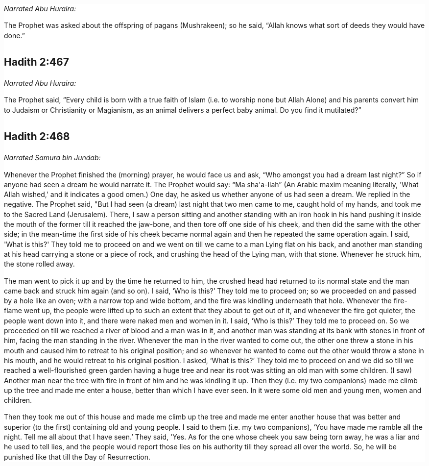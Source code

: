 _Narrated Abu Huraira:_

The Prophet was asked about the offspring of pagans (Mushrakeen); so he said, “Allah knows what sort of deeds they would have done.”


## Hadith 2:467

_Narrated Abu Huraira:_

The Prophet said, “Every child is born with a true faith of Islam (i.e. to worship none but Allah Alone) and his parents convert him to Judaism or Christianity or Magianism, as an animal delivers a perfect baby animal. Do you find it mutilated?”


## Hadith 2:468

_Narrated Samura bin Jundab:_

Whenever the Prophet finished the (morning) prayer, he would face us and ask, “Who amongst you had a dream last night?” So if anyone had seen a dream he would narrate it. The Prophet would say: “Ma sha'a-llah” (An Arabic maxim meaning literally, 'What Allah wished,' and it indicates a good omen.) One day, he asked us whether anyone of us had seen a dream. We replied in the negative. The Prophet said, "But I had seen (a dream) last night that two men came to me, caught hold of my hands, and took me to the Sacred Land (Jerusalem). There, I saw a person sitting and another standing with an iron hook in his hand pushing it inside the mouth of the former till it reached the jaw-bone, and then tore off one side of his cheek, and then did the same with the other side; in the mean-time the first side of his cheek became normal again and then he repeated the same operation again. I said, 'What is this?' They told me to proceed on and we went on till we came to a man Lying flat on his back, and another man standing at his head carrying a stone or a piece of rock, and crushing the head of the Lying man, with that stone. Whenever he struck him, the stone rolled away.

The man went to pick it up and by the time he returned to him, the crushed head had returned to its normal state and the man came back and struck him again (and so on). I said, ‘Who is this?’ They told me to proceed on; so we proceeded on and passed by a hole like an oven; with a narrow top and wide bottom, and the fire was kindling underneath that hole. Whenever the fire-flame went up, the people were lifted up to such an extent that they about to get out of it, and whenever the fire got quieter, the people went down into it, and there were naked men and women in it. I said, ‘Who is this?’ They told me to proceed on. So we proceeded on till we reached a river of blood and a man was in it, and another man was standing at its bank with stones in front of him, facing the man standing in the river. Whenever the man in the river wanted to come out, the other one threw a stone in his mouth and caused him to retreat to his original position; and so whenever he wanted to come out the other would throw a stone in his mouth, and he would retreat to his original position. I asked, ‘What is this?’ They told me to proceed on and we did so till we reached a well-flourished green garden having a huge tree and near its root was sitting an old man with some children. (I saw) Another man near the tree with fire in front of him and he was kindling it up. Then they (i.e. my two companions) made me climb up the tree and made me enter a house, better than which I have ever seen. In it were some old men and young men, women and children.

Then they took me out of this house and made me climb up the tree and made me enter another house that was better and superior (to the first) containing old and young people. I said to them (i.e. my two companions), ‘You have made me ramble all the night. Tell me all about that I have seen.’ They said, 'Yes. As for the one whose cheek you saw being torn away, he was a liar and he used to tell lies, and the people would report those lies on his authority till they spread all over the world. So, he will be punished like that till the Day of Resurrection.
